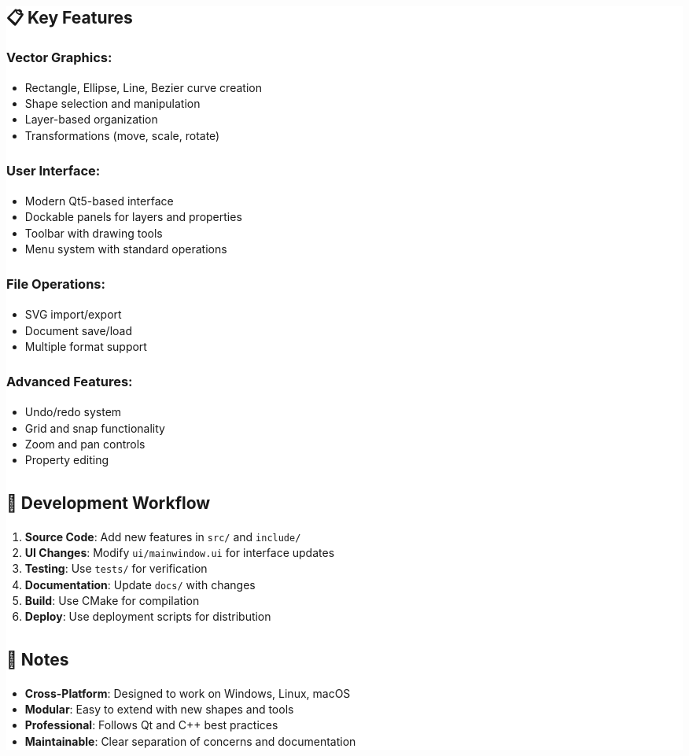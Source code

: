 ## 📋 Key Features

### **Vector Graphics:**
- Rectangle, Ellipse, Line, Bezier curve creation
- Shape selection and manipulation
- Layer-based organization
- Transformations (move, scale, rotate)

### **User Interface:**
- Modern Qt5-based interface
- Dockable panels for layers and properties
- Toolbar with drawing tools
- Menu system with standard operations

### **File Operations:**
- SVG import/export
- Document save/load
- Multiple format support

### **Advanced Features:**
- Undo/redo system
- Grid and snap functionality
- Zoom and pan controls
- Property editing

## 🔄 Development Workflow

1. **Source Code**: Add new features in `src/` and `include/`
2. **UI Changes**: Modify `ui/mainwindow.ui` for interface updates
3. **Testing**: Use `tests/` for verification
4. **Documentation**: Update `docs/` with changes
5. **Build**: Use CMake for compilation
6. **Deploy**: Use deployment scripts for distribution

## 📝 Notes

- **Cross-Platform**: Designed to work on Windows, Linux, macOS
- **Modular**: Easy to extend with new shapes and tools
- **Professional**: Follows Qt and C++ best practices
- **Maintainable**: Clear separation of concerns and documentation 
